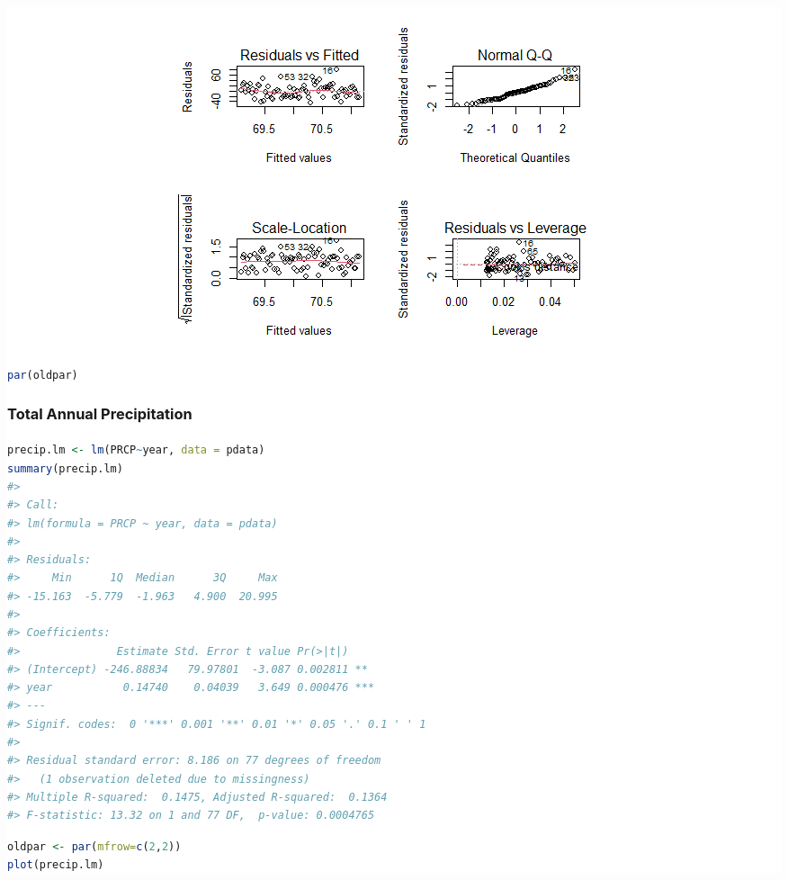 <img src="Analysis_of_max,_min_and_averages_files/figure-gfm/unnamed-chunk-13-1.png" style="display: block; margin: auto;" />

``` r
par(oldpar)
```

### Total Annual Precipitation

``` r
precip.lm <- lm(PRCP~year, data = pdata)
summary(precip.lm)
#> 
#> Call:
#> lm(formula = PRCP ~ year, data = pdata)
#> 
#> Residuals:
#>     Min      1Q  Median      3Q     Max 
#> -15.163  -5.779  -1.963   4.900  20.995 
#> 
#> Coefficients:
#>               Estimate Std. Error t value Pr(>|t|)    
#> (Intercept) -246.88834   79.97801  -3.087 0.002811 ** 
#> year           0.14740    0.04039   3.649 0.000476 ***
#> ---
#> Signif. codes:  0 '***' 0.001 '**' 0.01 '*' 0.05 '.' 0.1 ' ' 1
#> 
#> Residual standard error: 8.186 on 77 degrees of freedom
#>   (1 observation deleted due to missingness)
#> Multiple R-squared:  0.1475, Adjusted R-squared:  0.1364 
#> F-statistic: 13.32 on 1 and 77 DF,  p-value: 0.0004765
```

``` r
oldpar <- par(mfrow=c(2,2))
plot(precip.lm)
```
